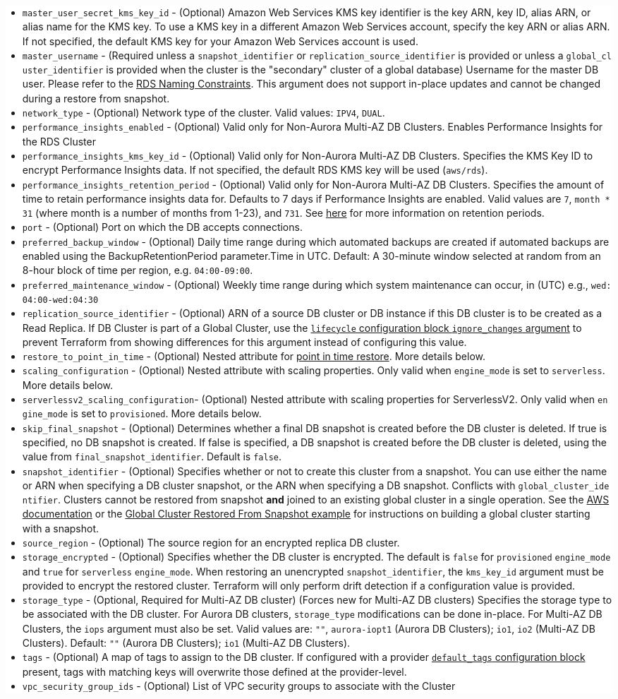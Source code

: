 * `master_user_secret_kms_key_id` - (Optional) Amazon Web Services KMS key identifier is the key ARN, key ID, alias ARN, or alias name for the KMS key. To use a KMS key in a different Amazon Web Services account, specify the key ARN or alias ARN. If not specified, the default KMS key for your Amazon Web Services account is used.
* `master_username` - (Required unless a `snapshot_identifier` or `replication_source_identifier` is provided or unless a `global_cluster_identifier` is provided when the cluster is the "secondary" cluster of a global database) Username for the master DB user. Please refer to the [RDS Naming Constraints][5]. This argument does not support in-place updates and cannot be changed during a restore from snapshot.
* `network_type` - (Optional) Network type of the cluster. Valid values: `IPV4`, `DUAL`.
* `performance_insights_enabled` - (Optional) Valid only for Non-Aurora Multi-AZ DB Clusters. Enables Performance Insights for the RDS Cluster
* `performance_insights_kms_key_id` - (Optional) Valid only for Non-Aurora Multi-AZ DB Clusters. Specifies the KMS Key ID to encrypt Performance Insights data. If not specified, the default RDS KMS key will be used (`aws/rds`).
* `performance_insights_retention_period` - (Optional) Valid only for Non-Aurora Multi-AZ DB Clusters. Specifies the amount of time to retain performance insights data for. Defaults to 7 days if Performance Insights are enabled. Valid values are `7`, `month * 31` (where month is a number of months from 1-23), and `731`. See [here](https://docs.aws.amazon.com/AmazonRDS/latest/UserGuide/USER_PerfInsights.Overview.cost.html) for more information on retention periods.
* `port` - (Optional) Port on which the DB accepts connections.
* `preferred_backup_window` - (Optional) Daily time range during which automated backups are created if automated backups are enabled using the BackupRetentionPeriod parameter.Time in UTC. Default: A 30-minute window selected at random from an 8-hour block of time per region, e.g. `04:00-09:00`.
* `preferred_maintenance_window` - (Optional) Weekly time range during which system maintenance can occur, in (UTC) e.g., `wed:04:00-wed:04:30`
* `replication_source_identifier` - (Optional) ARN of a source DB cluster or DB instance if this DB cluster is to be created as a Read Replica. If DB Cluster is part of a Global Cluster, use the [`lifecycle` configuration block `ignore_changes` argument](https://www.terraform.io/docs/configuration/meta-arguments/lifecycle.html#ignore_changes) to prevent Terraform from showing differences for this argument instead of configuring this value.
* `restore_to_point_in_time` - (Optional) Nested attribute for [point in time restore](https://docs.aws.amazon.com/AmazonRDS/latest/AuroraUserGuide/aurora-pitr.html). More details below.
* `scaling_configuration` - (Optional) Nested attribute with scaling properties. Only valid when `engine_mode` is set to `serverless`. More details below.
* `serverlessv2_scaling_configuration`- (Optional) Nested attribute with scaling properties for ServerlessV2. Only valid when `engine_mode` is set to `provisioned`. More details below.
* `skip_final_snapshot` - (Optional) Determines whether a final DB snapshot is created before the DB cluster is deleted. If true is specified, no DB snapshot is created. If false is specified, a DB snapshot is created before the DB cluster is deleted, using the value from `final_snapshot_identifier`. Default is `false`.
* `snapshot_identifier` - (Optional) Specifies whether or not to create this cluster from a snapshot. You can use either the name or ARN when specifying a DB cluster snapshot, or the ARN when specifying a DB snapshot. Conflicts with `global_cluster_identifier`. Clusters cannot be restored from snapshot **and** joined to an existing global cluster in a single operation. See the [AWS documentation](https://docs.aws.amazon.com/AmazonRDS/latest/AuroraUserGuide/aurora-global-database-getting-started.html#aurora-global-database.use-snapshot) or the [Global Cluster Restored From Snapshot example](#global-cluster-restored-from-snapshot) for instructions on building a global cluster starting with a snapshot.
* `source_region` - (Optional) The source region for an encrypted replica DB cluster.
* `storage_encrypted` - (Optional) Specifies whether the DB cluster is encrypted. The default is `false` for `provisioned` `engine_mode` and `true` for `serverless` `engine_mode`. When restoring an unencrypted `snapshot_identifier`, the `kms_key_id` argument must be provided to encrypt the restored cluster. Terraform will only perform drift detection if a configuration value is provided.
* `storage_type` - (Optional, Required for Multi-AZ DB cluster) (Forces new for Multi-AZ DB clusters) Specifies the storage type to be associated with the DB cluster. For Aurora DB clusters, `storage_type` modifications can be done in-place. For Multi-AZ DB Clusters, the `iops` argument must also be set. Valid values are: `""`, `aurora-iopt1` (Aurora DB Clusters); `io1`, `io2` (Multi-AZ DB Clusters). Default: `""` (Aurora DB Clusters); `io1` (Multi-AZ DB Clusters).
* `tags` - (Optional) A map of tags to assign to the DB cluster. If configured with a provider [`default_tags` configuration block](https://registry.terraform.io/providers/hashicorp/aws/latest/docs#default_tags-configuration-block) present, tags with matching keys will overwrite those defined at the provider-level.
* `vpc_security_group_ids` - (Optional) List of VPC security groups to associate with the Cluster

[1]: https://docs.aws.amazon.com/AmazonRDS/latest/UserGuide/USER_ReadRepl.html
[2]: https://docs.aws.amazon.com/AmazonRDS/latest/AuroraUserGuide/CHAP_Aurora.html
[3]: /docs/providers/aws/r/rds_cluster_instance.html
[4]: https://docs.aws.amazon.com/AmazonRDS/latest/UserGuide/USER_UpgradeDBInstance.Maintenance.html
[5]: https://docs.aws.amazon.com/AmazonRDS/latest/UserGuide/CHAP_Limits.html#RDS_Limits.Constraints